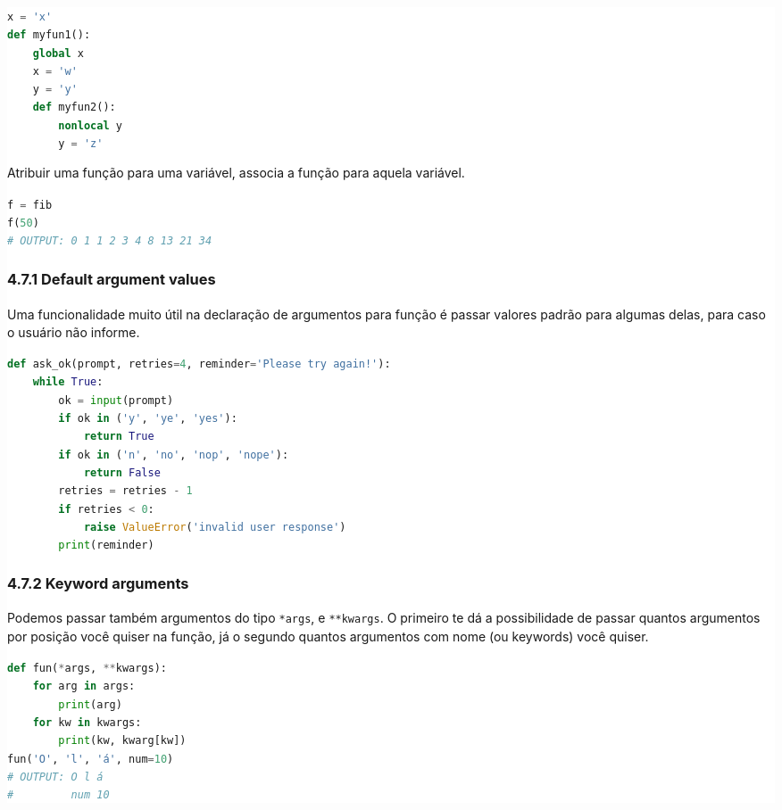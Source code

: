 ```python
x = 'x'
def myfun1():
    global x
    x = 'w'
	y = 'y'
    def myfun2():
        nonlocal y
        y = 'z'
```

Atribuir uma função para uma variável, associa a função para aquela variável.

```python
f = fib
f(50)
# OUTPUT: 0 1 1 2 3 4 8 13 21 34
```

### 4.7.1 Default argument values

Uma funcionalidade muito útil na declaração de argumentos para função é passar valores padrão para algumas delas, para caso o usuário não informe. 

```python
def ask_ok(prompt, retries=4, reminder='Please try again!'):
    while True:
        ok = input(prompt)
        if ok in ('y', 'ye', 'yes'):
            return True
        if ok in ('n', 'no', 'nop', 'nope'):
            return False
        retries = retries - 1
        if retries < 0:
            raise ValueError('invalid user response')
        print(reminder)
```

### 4.7.2 Keyword arguments

Podemos passar também argumentos do tipo `*args`, e `**kwargs`. O primeiro te dá a possibilidade de passar quantos argumentos por posição você quiser na função, já o segundo quantos argumentos com nome (ou keywords) você quiser.

```python
def fun(*args, **kwargs):
    for arg in args:
        print(arg)
    for kw in kwargs:
        print(kw, kwarg[kw])
fun('O', 'l', 'á', num=10)
# OUTPUT: O l á
#		  num 10
```
